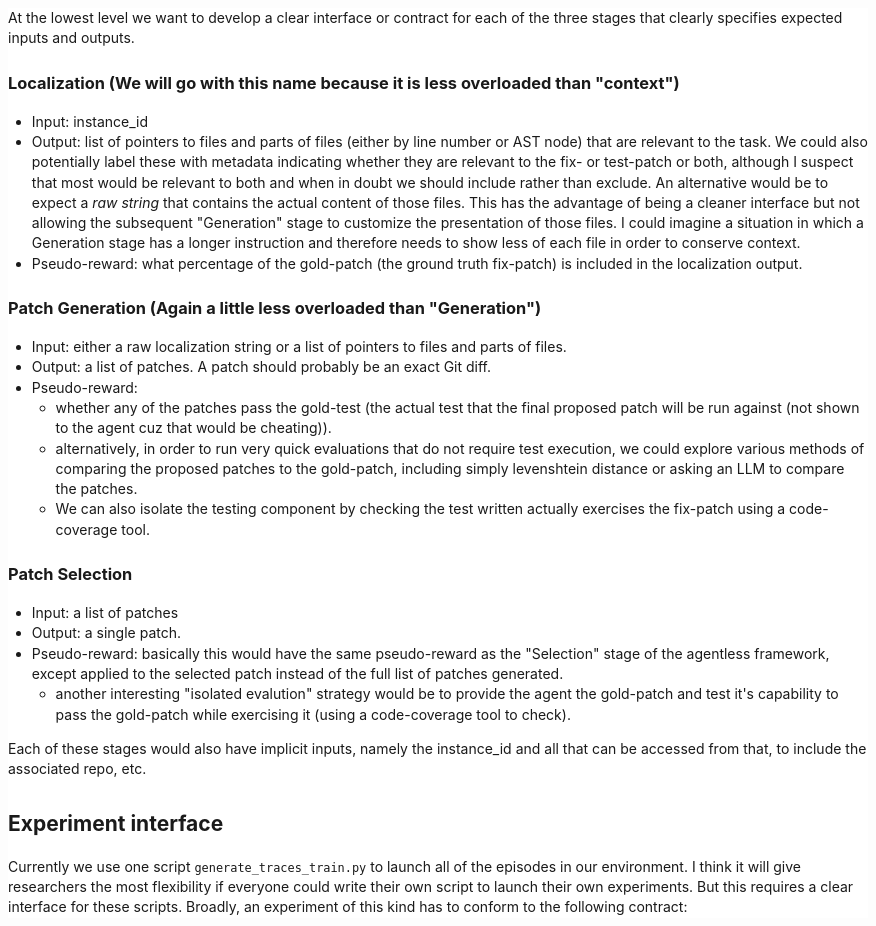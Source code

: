 At the lowest level we want to develop a clear interface or contract for each of the three stages that clearly specifies expected inputs and outputs.

### Localization (We will go with this name because it is less overloaded than "context")

- Input: instance_id
- Output: list of pointers to files and parts of files (either by line number or AST node) that are relevant to the task. We could also potentially label these with metadata indicating whether they are relevant to the fix- or test-patch or both, although I suspect that most would be relevant to both and when in doubt we should include rather than exclude. An alternative would be to expect a _raw string_ that contains the actual content of those files. This has the advantage of being a cleaner interface but not allowing the subsequent "Generation" stage to customize the presentation of those files. I could imagine a situation in which a Generation stage has a longer instruction and therefore needs to show less of each file in order to conserve context.
- Pseudo-reward: what percentage of the gold-patch (the ground truth fix-patch) is included in the localization output.

### Patch Generation (Again a little less overloaded than "Generation")

- Input: either a raw localization string or a list of pointers to files and parts of files.
- Output: a list of patches. A patch should probably be an exact Git diff.
- Pseudo-reward:
  - whether any of the patches pass the gold-test (the actual test that the final proposed patch will be run against (not shown to the agent cuz that would be cheating)).
  - alternatively, in order to run very quick evaluations that do not require test execution, we could explore various methods of comparing the proposed patches to the gold-patch, including simply levenshtein distance or asking an LLM to compare the patches.
  - We can also isolate the testing component by checking the test written actually exercises the fix-patch using a code-coverage tool.

### Patch Selection

- Input: a list of patches
- Output: a single patch.
- Pseudo-reward: basically this would have the same pseudo-reward as the "Selection" stage of the agentless framework, except applied to the selected patch instead of the full list of patches generated.
  - another interesting "isolated evalution" strategy would be to provide the agent the gold-patch and test it's capability to pass the gold-patch while exercising it (using a code-coverage tool to check).

Each of these stages would also have implicit inputs, namely the instance_id and all that can be accessed from that, to include the associated repo, etc.

## Experiment interface

Currently we use one script `generate_traces_train.py` to launch all of the episodes in our environment. I think it will give researchers the most flexibility if everyone could write their own script to launch their own experiments. But this
requires a clear interface for these scripts. Broadly, an experiment of this kind has to conform to the following contract:
